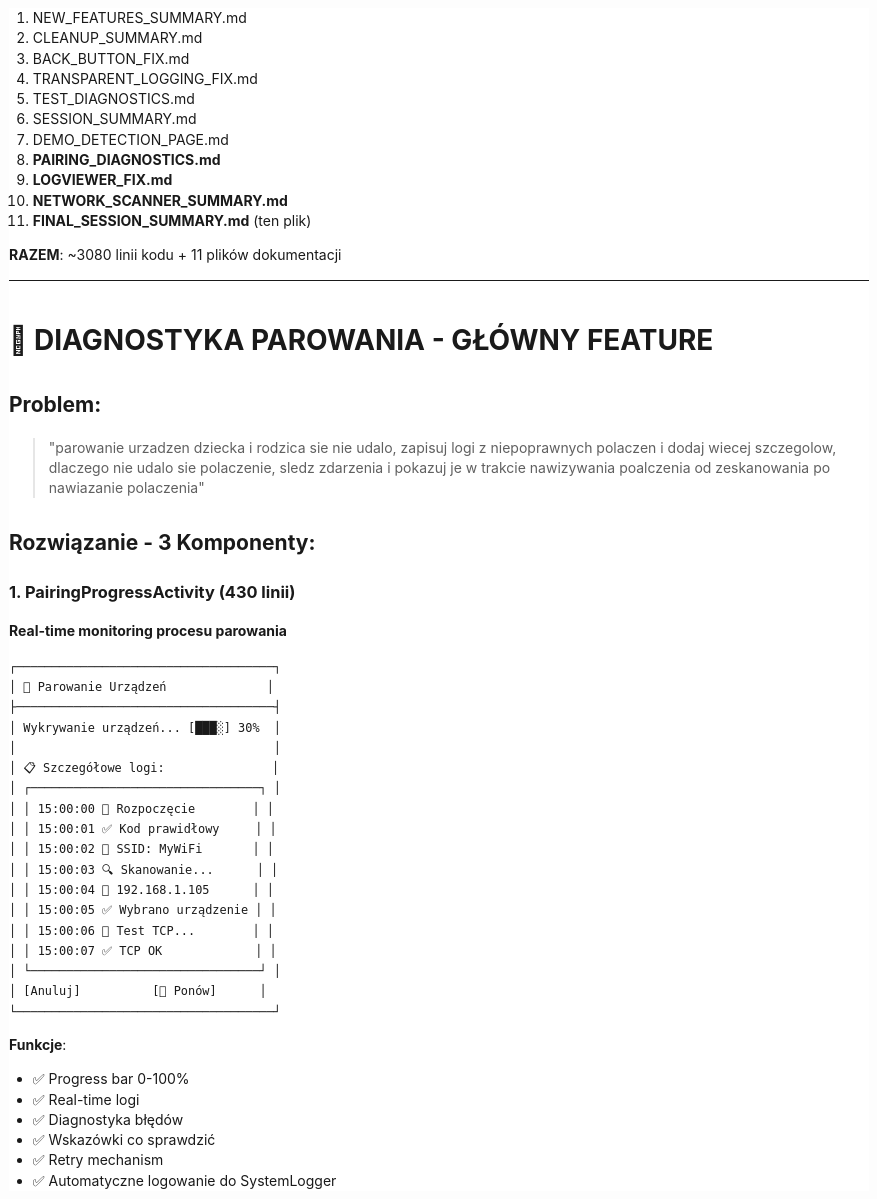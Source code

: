 1. NEW_FEATURES_SUMMARY.md
2. CLEANUP_SUMMARY.md
3. BACK_BUTTON_FIX.md
4. TRANSPARENT_LOGGING_FIX.md
5. TEST_DIAGNOSTICS.md
6. SESSION_SUMMARY.md
7. DEMO_DETECTION_PAGE.md
8. **PAIRING_DIAGNOSTICS.md**
9. **LOGVIEWER_FIX.md**
10. **NETWORK_SCANNER_SUMMARY.md**
11. **FINAL_SESSION_SUMMARY.md** (ten plik)

**RAZEM**: ~3080 linii kodu + 11 plików dokumentacji

---

# 🔗 DIAGNOSTYKA PAROWANIA - GŁÓWNY FEATURE

## Problem:
> "parowanie urzadzen dziecka i rodzica sie nie udalo, zapisuj logi z niepoprawnych polaczen i dodaj wiecej szczegolow, dlaczego nie udalo sie polaczenie, sledz zdarzenia i pokazuj je w trakcie nawizywania poalczenia od zeskanowania po nawiazanie polaczenia"

## Rozwiązanie - 3 Komponenty:

### 1. PairingProgressActivity (430 linii)
**Real-time monitoring procesu parowania**

```
┌────────────────────────────────────┐
│ 🔗 Parowanie Urządzeń              │
├────────────────────────────────────┤
│ Wykrywanie urządzeń... [███░] 30%  │
│                                    │
│ 📋 Szczegółowe logi:               │
│ ┌────────────────────────────────┐ │
│ │ 15:00:00 🚀 Rozpoczęcie        │ │
│ │ 15:00:01 ✅ Kod prawidłowy     │ │
│ │ 15:00:02 📶 SSID: MyWiFi       │ │
│ │ 15:00:03 🔍 Skanowanie...      │ │
│ │ 15:00:04 📱 192.168.1.105      │ │
│ │ 15:00:05 ✅ Wybrano urządzenie │ │
│ │ 15:00:06 🔌 Test TCP...        │ │
│ │ 15:00:07 ✅ TCP OK             │ │
│ └────────────────────────────────┘ │
│ [Anuluj]          [🔄 Ponów]      │
└────────────────────────────────────┘
```

**Funkcje**:
- ✅ Progress bar 0-100%
- ✅ Real-time logi
- ✅ Diagnostyka błędów
- ✅ Wskazówki co sprawdzić
- ✅ Retry mechanism
- ✅ Automatyczne logowanie do SystemLogger
